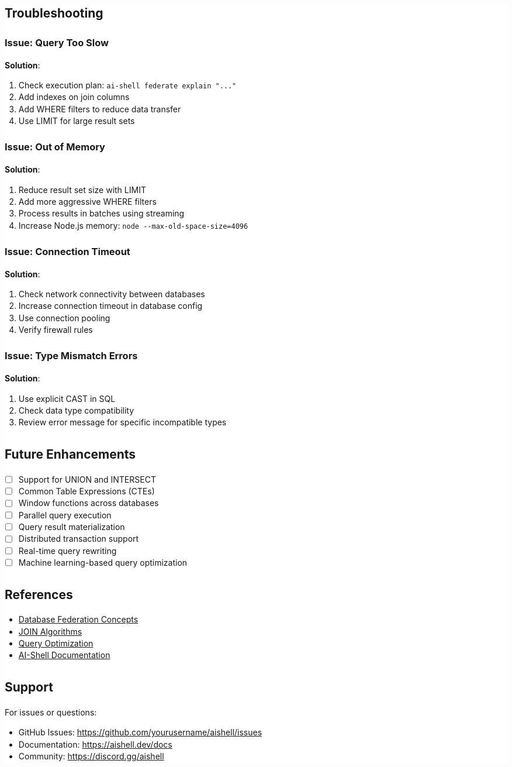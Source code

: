## Troubleshooting

### Issue: Query Too Slow

**Solution**:
1. Check execution plan: `ai-shell federate explain "..."`
2. Add indexes on join columns
3. Add WHERE filters to reduce data transfer
4. Use LIMIT for large result sets

### Issue: Out of Memory

**Solution**:
1. Reduce result set size with LIMIT
2. Add more aggressive WHERE filters
3. Process results in batches using streaming
4. Increase Node.js memory: `node --max-old-space-size=4096`

### Issue: Connection Timeout

**Solution**:
1. Check network connectivity between databases
2. Increase connection timeout in database config
3. Use connection pooling
4. Verify firewall rules

### Issue: Type Mismatch Errors

**Solution**:
1. Use explicit CAST in SQL
2. Check data type compatibility
3. Review error message for specific incompatible types

## Future Enhancements

- [ ] Support for UNION and INTERSECT
- [ ] Common Table Expressions (CTEs)
- [ ] Window functions across databases
- [ ] Parallel query execution
- [ ] Query result materialization
- [ ] Distributed transaction support
- [ ] Real-time query rewriting
- [ ] Machine learning-based query optimization

## References

- [Database Federation Concepts](https://en.wikipedia.org/wiki/Federated_database_system)
- [JOIN Algorithms](https://en.wikipedia.org/wiki/Join_(SQL))
- [Query Optimization](https://en.wikipedia.org/wiki/Query_optimization)
- [AI-Shell Documentation](../README.md)

## Support

For issues or questions:
- GitHub Issues: https://github.com/yourusername/aishell/issues
- Documentation: https://aishell.dev/docs
- Community: https://discord.gg/aishell
